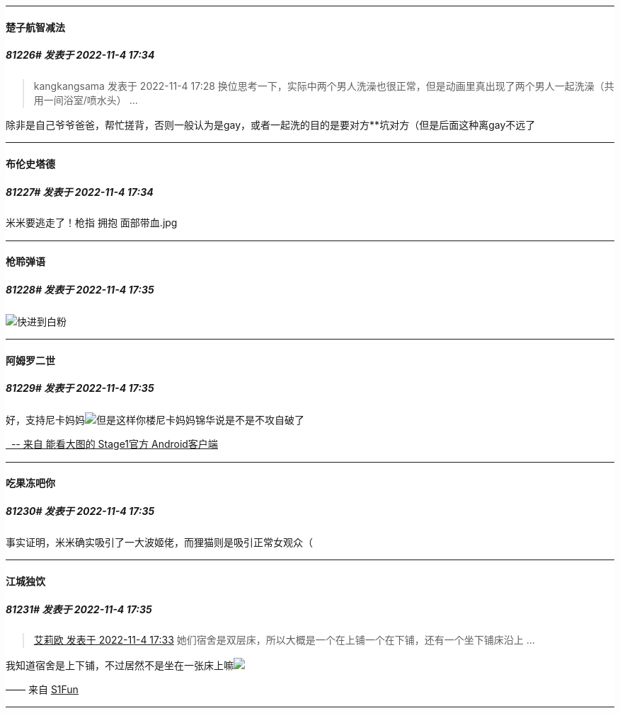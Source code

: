 *****

####  楚子航智减法  
##### 81226#       发表于 2022-11-4 17:34

<blockquote>kangkangsama 发表于 2022-11-4 17:28
换位思考一下，实际中两个男人洗澡也很正常，但是动画里真出现了两个男人一起洗澡（共用一间浴室/喷水头） ...</blockquote>
除非是自己爷爷爸爸，帮忙搓背，否则一般认为是gay，或者一起洗的目的是要对方**坑对方（但是后面这种离gay不远了

*****

####  布伦史塔德  
##### 81227#       发表于 2022-11-4 17:34

米米要逃走了！枪指 拥抱 面部带血.jpg

*****

####  枪聆弹语  
##### 81228#       发表于 2022-11-4 17:35

<img src="https://static.saraba1st.com/image/smiley/face2017/067.png" referrerpolicy="no-referrer">快进到白粉

*****

####  阿姆罗二世  
##### 81229#       发表于 2022-11-4 17:35

好，支持尼卡妈妈<img src="https://static.saraba1st.com/image/smiley/face2017/072.png" referrerpolicy="no-referrer">但是这样你楼尼卡妈妈锦华说是不是不攻自破了

[  -- 来自 能看大图的 Stage1官方 Android客户端](https://www.coolapk.com/apk/140634)

*****

####  吃果冻吧你  
##### 81230#       发表于 2022-11-4 17:35

事实证明，米米确实吸引了一大波姬佬，而狸猫则是吸引正常女观众（

*****

####  江城独饮  
##### 81231#       发表于 2022-11-4 17:35

<blockquote><a href="httphttps://bbs.saraba1st.com/2b/forum.php?mod=redirect&amp;goto=findpost&amp;pid=58274696&amp;ptid=2026556" target="_blank">艾莉欧 发表于 2022-11-4 17:33</a>
她们宿舍是双层床，所以大概是一个在上铺一个在下铺，还有一个坐下铺床沿上 ...</blockquote>
我知道宿舍是上下铺，不过居然不是坐在一张床上嘛<img src="https://static.saraba1st.com/image/smiley/face2017/067.png" referrerpolicy="no-referrer">

—— 来自 [S1Fun](https://s1fun.koalcat.com)

*****

